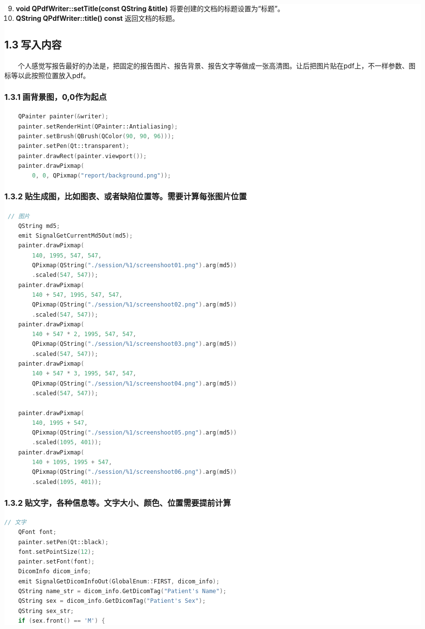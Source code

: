 9. **void QPdfWriter::setTitle(const QString &title)**
将要创建的文档的标题设置为“标题”。
10. **QString QPdfWriter::title() const** 
返回文档的标题。

##  1.3 写入内容
&emsp;&emsp;个人感觉写报告最好的办法是，把固定的报告图片、报告背景、报告文字等做成一张高清图。让后把图片贴在pdf上，不一样参数、图标等以此按照位置放入pdf。

###  1.3.1 画背景图，0,0作为起点
```cpp
    QPainter painter(&writer);
    painter.setRenderHint(QPainter::Antialiasing);
    painter.setBrush(QBrush(QColor(90, 90, 96)));
    painter.setPen(Qt::transparent);
    painter.drawRect(painter.viewport());
    painter.drawPixmap(
        0, 0, QPixmap("report/background.png"));
```

###  1.3.2 贴生成图，比如图表、或者缺陷位置等。需要计算每张图片位置
```cpp
 // 图片
    QString md5;
    emit SignalGetCurrentMd5Out(md5);
    painter.drawPixmap(
        140, 1995, 547, 547,
        QPixmap(QString("./session/%1/screenshoot01.png").arg(md5))
        .scaled(547, 547));
    painter.drawPixmap(
        140 + 547, 1995, 547, 547,
        QPixmap(QString("./session/%1/screenshoot02.png").arg(md5))
        .scaled(547, 547));
    painter.drawPixmap(
        140 + 547 * 2, 1995, 547, 547,
        QPixmap(QString("./session/%1/screenshoot03.png").arg(md5))
        .scaled(547, 547));
    painter.drawPixmap(
        140 + 547 * 3, 1995, 547, 547,
        QPixmap(QString("./session/%1/screenshoot04.png").arg(md5))
        .scaled(547, 547));

    painter.drawPixmap(
        140, 1995 + 547,
        QPixmap(QString("./session/%1/screenshoot05.png").arg(md5))
        .scaled(1095, 401));
    painter.drawPixmap(
        140 + 1095, 1995 + 547,
        QPixmap(QString("./session/%1/screenshoot06.png").arg(md5))
        .scaled(1095, 401));
```
###  1.3.2 贴文字，各种信息等。文字大小、颜色、位置需要提前计算
```cpp
// 文字
    QFont font;
    painter.setPen(Qt::black);
    font.setPointSize(12);
    painter.setFont(font);
    DicomInfo dicom_info;
    emit SignalGetDicomInfoOut(GlobalEnum::FIRST, dicom_info);
    QString name_str = dicom_info.GetDicomTag("Patient's Name");
    QString sex = dicom_info.GetDicomTag("Patient's Sex");
    QString sex_str;
    if (sex.front() == 'M') {
```